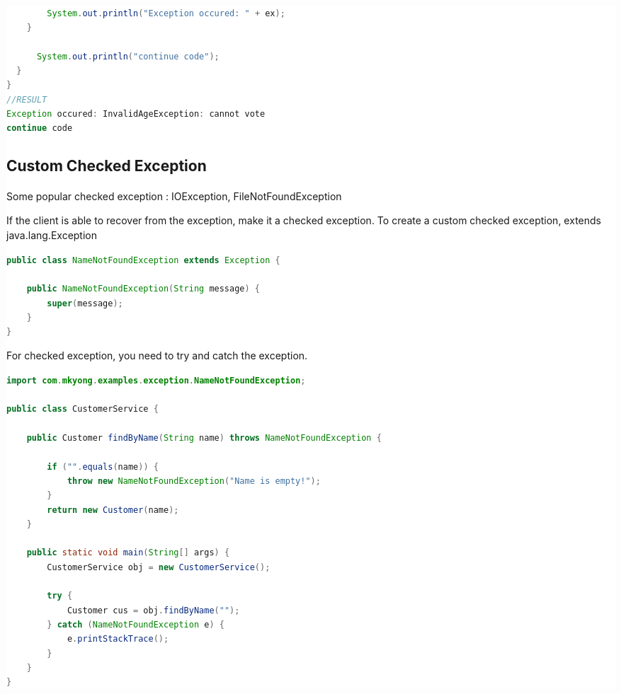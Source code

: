 ```java
        System.out.println("Exception occured: " + ex);
    }  
  
      System.out.println("continue code");  
  }  
}  
//RESULT
Exception occured: InvalidAgeException: cannot vote
continue code
```

## Custom Checked Exception

Some popular checked exception : IOException, FileNotFoundException

If the client is able to recover from the exception, make it a checked exception. To create a custom checked exception, extends java.lang.Exception

```java
public class NameNotFoundException extends Exception {

    public NameNotFoundException(String message) {
        super(message);
    }
}
```

For checked exception, you need to try and catch the exception.

```java
import com.mkyong.examples.exception.NameNotFoundException;

public class CustomerService {

    public Customer findByName(String name) throws NameNotFoundException {

        if ("".equals(name)) {
            throw new NameNotFoundException("Name is empty!");
        }
        return new Customer(name);
    }

    public static void main(String[] args) {
        CustomerService obj = new CustomerService();

        try {
            Customer cus = obj.findByName("");
        } catch (NameNotFoundException e) {
            e.printStackTrace();
        }
    }
}
```

